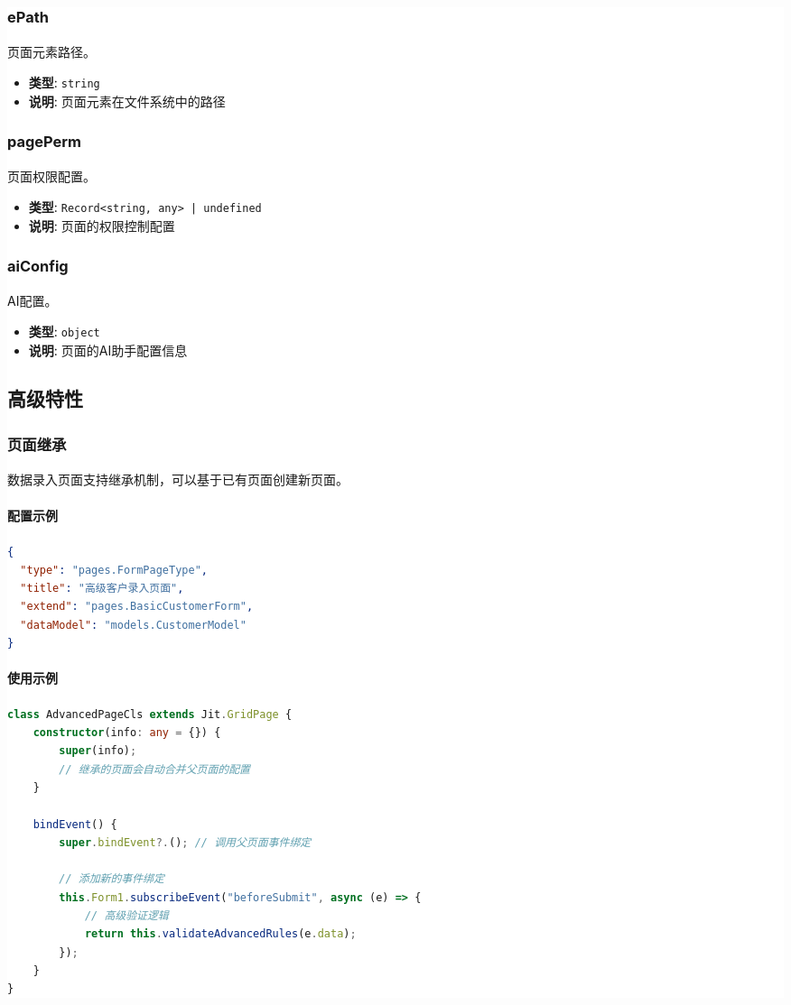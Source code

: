 ### ePath

页面元素路径。

- **类型**: `string`
- **说明**: 页面元素在文件系统中的路径

### pagePerm

页面权限配置。

- **类型**: `Record<string, any> | undefined`
- **说明**: 页面的权限控制配置

### aiConfig

AI配置。

- **类型**: `object`
- **说明**: 页面的AI助手配置信息

## 高级特性

### 页面继承

数据录入页面支持继承机制，可以基于已有页面创建新页面。

#### 配置示例

```json title="继承配置"
{
  "type": "pages.FormPageType",
  "title": "高级客户录入页面",
  "extend": "pages.BasicCustomerForm",
  "dataModel": "models.CustomerModel"
}
```

#### 使用示例

```typescript title="继承实现"
class AdvancedPageCls extends Jit.GridPage {
    constructor(info: any = {}) {
        super(info);
        // 继承的页面会自动合并父页面的配置
    }
    
    bindEvent() {
        super.bindEvent?.(); // 调用父页面事件绑定
        
        // 添加新的事件绑定
        this.Form1.subscribeEvent("beforeSubmit", async (e) => {
            // 高级验证逻辑
            return this.validateAdvancedRules(e.data);
        });
    }
}
```
